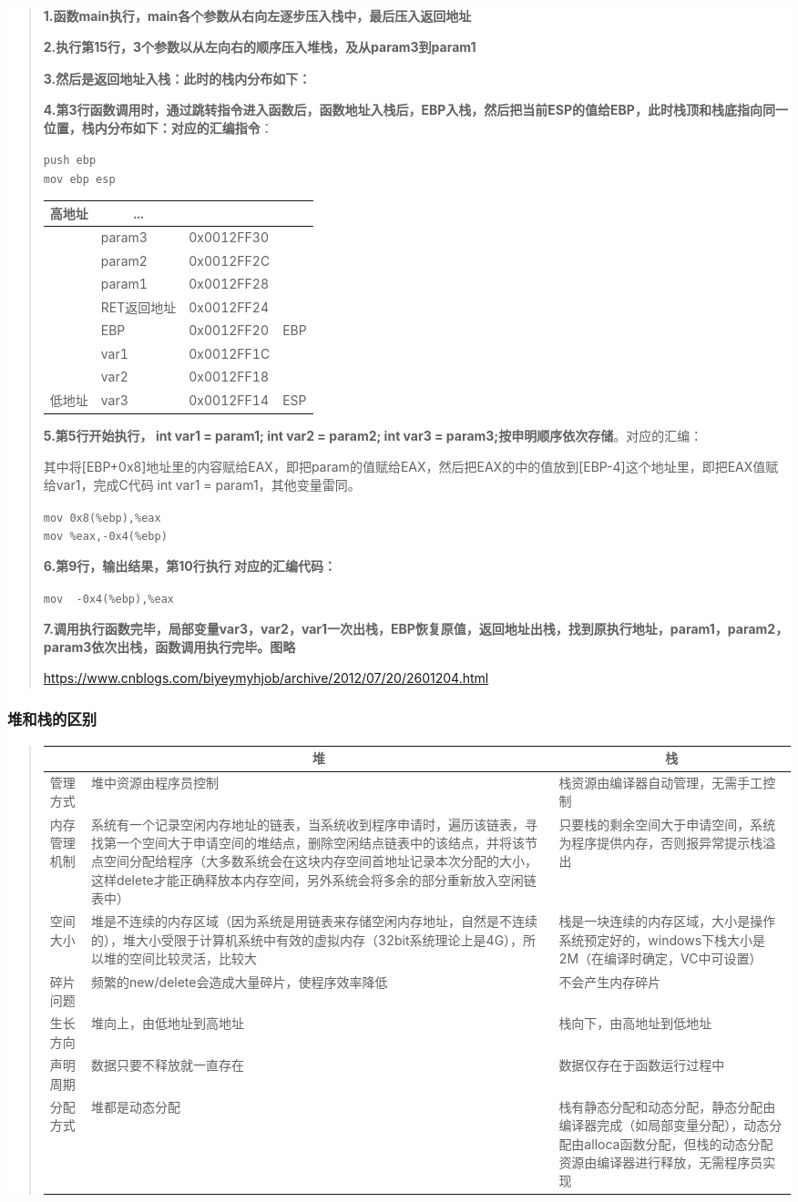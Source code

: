 > **1.函数main执行，main各个参数从右向左逐步压入栈中，最后压入返回地址**
>
> **2.执行第15行，3个参数以从左向右的顺序压入堆栈，及从param3到param1**
>
> **3.然后是返回地址入栈：此时的栈内分布如下：**
>
> **4.第3行函数调用时，通过跳转指令进入函数后，函数地址入栈后，EBP入栈，然后把当前ESP的值给EBP，此时栈顶和栈底指向同一位置，栈内分布如下：对应的汇编指令**：
>
> ```
> push ebp
> mov ebp esp
> ```
>
> | 高地址 | ...         |            |     |
> | ------ | ----------- | ---------- | --- |
> |        | param3      | 0x0012FF30 |     |
> |        | param2      | 0x0012FF2C |     |
> |        | param1      | 0x0012FF28 |     |
> |        | RET返回地址 | 0x0012FF24 |     |
> |        | EBP         | 0x0012FF20 | EBP |
> |        | var1        | 0x0012FF1C |     |
> |        | var2        | 0x0012FF18 |     |
> | 低地址 | var3        | 0x0012FF14 | ESP |
>
> **5.第5行开始执行， int var1 = param1; int var2 = param2; int var3 = param3;按申明顺序依次存储**。对应的汇编：
>
> 其中将[EBP+0x8]地址里的内容赋给EAX，即把param的值赋给EAX，然后把EAX的中的值放到[EBP-4]这个地址里，即把EAX值赋给var1，完成C代码 int var1 = param1，其他变量雷同。
>
> ```
> mov 0x8(%ebp),%eax
> mov %eax,-0x4(%ebp)
> ```
>
> **6.第9行，输出结果，第10行执行 对应的汇编代码：**
>
> ```
> mov  -0x4(%ebp),%eax
> ```
>
> **7.调用执行函数完毕，局部变量var3，var2，var1一次出栈，EBP恢复原值，返回地址出栈，找到原执行地址，param1，param2，param3依次出栈，函数调用执行完毕。图略**
>
> https://www.cnblogs.com/biyeymyhjob/archive/2012/07/20/2601204.html

### 堆和栈的区别

> |              | 堆                                                           | 栈                                                           |
> | ------------ | ------------------------------------------------------------ | ------------------------------------------------------------ |
> | 管理方式     | 堆中资源由程序员控制                                         | 栈资源由编译器自动管理，无需手工控制                         |
> | 内存管理机制 | 系统有一个记录空闲内存地址的链表，当系统收到程序申请时，遍历该链表，寻找第一个空间大于申请空间的堆结点，删除空闲结点链表中的该结点，并将该节点空间分配给程序（大多数系统会在这块内存空间首地址记录本次分配的大小，这样delete才能正确释放本内存空间，另外系统会将多余的部分重新放入空闲链表中） | 只要栈的剩余空间大于申请空间，系统为程序提供内存，否则报异常提示栈溢出 |
> | 空间大小     | 堆是不连续的内存区域（因为系统是用链表来存储空闲内存地址，自然是不连续的），堆大小受限于计算机系统中有效的虚拟内存（32bit系统理论上是4G），所以堆的空间比较灵活，比较大 | 栈是一块连续的内存区域，大小是操作系统预定好的，windows下栈大小是2M（在编译时确定，VC中可设置） |
> | 碎片问题     | 频繁的new/delete会造成大量碎片，使程序效率降低               | 不会产生内存碎片                                             |
> | 生长方向     | 堆向上，由低地址到高地址                                     | 栈向下，由高地址到低地址                                     |
> | 声明周期     | 数据只要不释放就一直存在                                     | 数据仅存在于函数运行过程中                                   |
> | 分配方式     | 堆都是动态分配                                               | 栈有静态分配和动态分配，静态分配由编译器完成（如局部变量分配），动态分配由alloca函数分配，但栈的动态分配资源由编译器进行释放，无需程序员实现 |